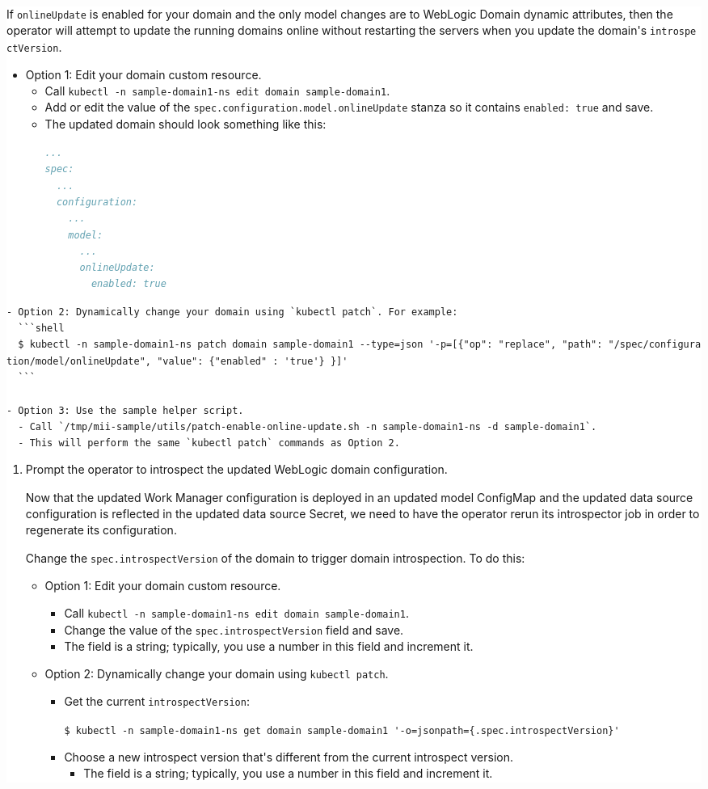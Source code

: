    If `onlineUpdate` is enabled for your domain and the only model changes are to WebLogic Domain dynamic attributes, then the operator will attempt to update the running domains online without restarting the servers when you update the domain's `introspectVersion`.

   - Option 1: Edit your domain custom resource.
     - Call `kubectl -n sample-domain1-ns edit domain sample-domain1`.
     - Add or edit the value of the `spec.configuration.model.onlineUpdate` stanza so it contains `enabled: true` and save.
     - The updated domain should look something like this:
       ```yaml
       ...
       spec:
         ...
         configuration:
           ...
           model:
             ...
             onlineUpdate:
               enabled: true
       ```

    - Option 2: Dynamically change your domain using `kubectl patch`. For example:
      ```shell
      $ kubectl -n sample-domain1-ns patch domain sample-domain1 --type=json '-p=[{"op": "replace", "path": "/spec/configuration/model/onlineUpdate", "value": {"enabled" : 'true'} }]'
      ```

    - Option 3: Use the sample helper script.
      - Call `/tmp/mii-sample/utils/patch-enable-online-update.sh -n sample-domain1-ns -d sample-domain1`.
      - This will perform the same `kubectl patch` commands as Option 2.

1. Prompt the operator to introspect the updated WebLogic domain configuration.

   Now that the updated Work Manager configuration is deployed in an updated model ConfigMap and the updated
   data source configuration is reflected in the updated data source Secret, we need to have the operator
   rerun its introspector job in order to regenerate its configuration.

   Change the `spec.introspectVersion` of the domain to trigger domain introspection.
   To do this:

   - Option 1: Edit your domain custom resource.
     - Call `kubectl -n sample-domain1-ns edit domain sample-domain1`.
     - Change the value of the `spec.introspectVersion` field and save.
     - The field is a string; typically, you use a number in this field and increment it.

   - Option 2: Dynamically change your domain using `kubectl patch`.
     - Get the current `introspectVersion`:
       ```shell
       $ kubectl -n sample-domain1-ns get domain sample-domain1 '-o=jsonpath={.spec.introspectVersion}'
       ```
     - Choose a new introspect version that's different from the current introspect version.
       - The field is a string; typically, you use a number in this field and increment it.
